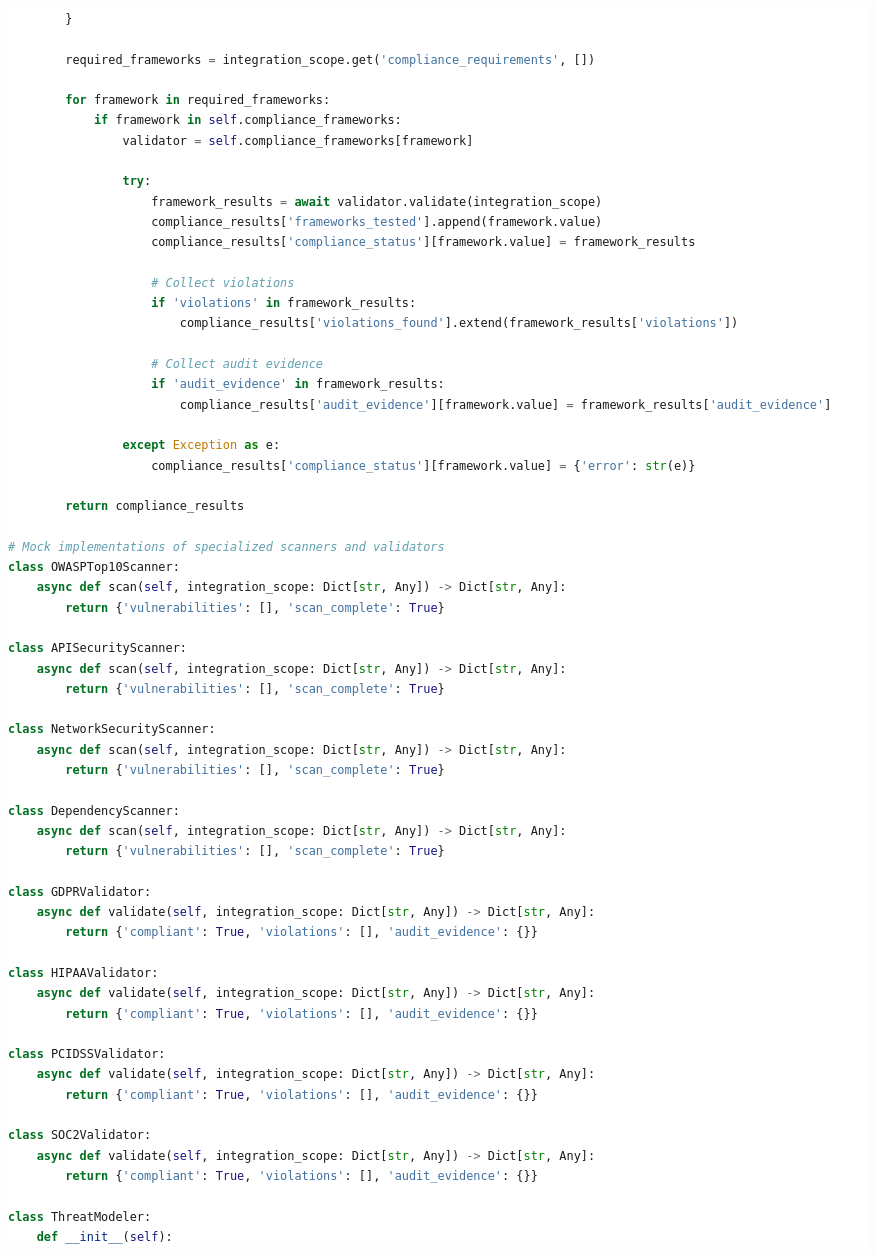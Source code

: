 ```python
        }
        
        required_frameworks = integration_scope.get('compliance_requirements', [])
        
        for framework in required_frameworks:
            if framework in self.compliance_frameworks:
                validator = self.compliance_frameworks[framework]
                
                try:
                    framework_results = await validator.validate(integration_scope)
                    compliance_results['frameworks_tested'].append(framework.value)
                    compliance_results['compliance_status'][framework.value] = framework_results
                    
                    # Collect violations
                    if 'violations' in framework_results:
                        compliance_results['violations_found'].extend(framework_results['violations'])
                    
                    # Collect audit evidence
                    if 'audit_evidence' in framework_results:
                        compliance_results['audit_evidence'][framework.value] = framework_results['audit_evidence']
                
                except Exception as e:
                    compliance_results['compliance_status'][framework.value] = {'error': str(e)}
        
        return compliance_results

# Mock implementations of specialized scanners and validators
class OWASPTop10Scanner:
    async def scan(self, integration_scope: Dict[str, Any]) -> Dict[str, Any]:
        return {'vulnerabilities': [], 'scan_complete': True}

class APISecurityScanner:
    async def scan(self, integration_scope: Dict[str, Any]) -> Dict[str, Any]:
        return {'vulnerabilities': [], 'scan_complete': True}

class NetworkSecurityScanner:
    async def scan(self, integration_scope: Dict[str, Any]) -> Dict[str, Any]:
        return {'vulnerabilities': [], 'scan_complete': True}

class DependencyScanner:
    async def scan(self, integration_scope: Dict[str, Any]) -> Dict[str, Any]:
        return {'vulnerabilities': [], 'scan_complete': True}

class GDPRValidator:
    async def validate(self, integration_scope: Dict[str, Any]) -> Dict[str, Any]:
        return {'compliant': True, 'violations': [], 'audit_evidence': {}}

class HIPAAValidator:
    async def validate(self, integration_scope: Dict[str, Any]) -> Dict[str, Any]:
        return {'compliant': True, 'violations': [], 'audit_evidence': {}}

class PCIDSSValidator:
    async def validate(self, integration_scope: Dict[str, Any]) -> Dict[str, Any]:
        return {'compliant': True, 'violations': [], 'audit_evidence': {}}

class SOC2Validator:
    async def validate(self, integration_scope: Dict[str, Any]) -> Dict[str, Any]:
        return {'compliant': True, 'violations': [], 'audit_evidence': {}}

class ThreatModeler:
    def __init__(self):
```
